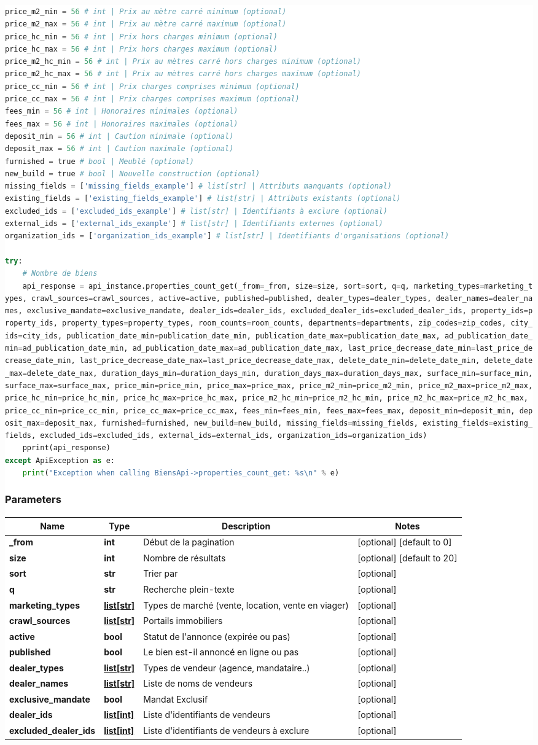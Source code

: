 ```python
price_m2_min = 56 # int | Prix au mètre carré minimum (optional)
price_m2_max = 56 # int | Prix au mètre carré maximum (optional)
price_hc_min = 56 # int | Prix hors charges minimum (optional)
price_hc_max = 56 # int | Prix hors charges maximum (optional)
price_m2_hc_min = 56 # int | Prix au mètres carré hors charges minimum (optional)
price_m2_hc_max = 56 # int | Prix au mètres carré hors charges maximum (optional)
price_cc_min = 56 # int | Prix charges comprises minimum (optional)
price_cc_max = 56 # int | Prix charges comprises maximum (optional)
fees_min = 56 # int | Honoraires minimales (optional)
fees_max = 56 # int | Honoraires maximales (optional)
deposit_min = 56 # int | Caution minimale (optional)
deposit_max = 56 # int | Caution maximale (optional)
furnished = true # bool | Meublé (optional)
new_build = true # bool | Nouvelle construction (optional)
missing_fields = ['missing_fields_example'] # list[str] | Attributs manquants (optional)
existing_fields = ['existing_fields_example'] # list[str] | Attributs existants (optional)
excluded_ids = ['excluded_ids_example'] # list[str] | Identifiants à exclure (optional)
external_ids = ['external_ids_example'] # list[str] | Identifiants externes (optional)
organization_ids = ['organization_ids_example'] # list[str] | Identifiants d'organisations (optional)

try: 
    # Nombre de biens
    api_response = api_instance.properties_count_get(_from=_from, size=size, sort=sort, q=q, marketing_types=marketing_types, crawl_sources=crawl_sources, active=active, published=published, dealer_types=dealer_types, dealer_names=dealer_names, exclusive_mandate=exclusive_mandate, dealer_ids=dealer_ids, excluded_dealer_ids=excluded_dealer_ids, property_ids=property_ids, property_types=property_types, room_counts=room_counts, departments=departments, zip_codes=zip_codes, city_ids=city_ids, publication_date_min=publication_date_min, publication_date_max=publication_date_max, ad_publication_date_min=ad_publication_date_min, ad_publication_date_max=ad_publication_date_max, last_price_decrease_date_min=last_price_decrease_date_min, last_price_decrease_date_max=last_price_decrease_date_max, delete_date_min=delete_date_min, delete_date_max=delete_date_max, duration_days_min=duration_days_min, duration_days_max=duration_days_max, surface_min=surface_min, surface_max=surface_max, price_min=price_min, price_max=price_max, price_m2_min=price_m2_min, price_m2_max=price_m2_max, price_hc_min=price_hc_min, price_hc_max=price_hc_max, price_m2_hc_min=price_m2_hc_min, price_m2_hc_max=price_m2_hc_max, price_cc_min=price_cc_min, price_cc_max=price_cc_max, fees_min=fees_min, fees_max=fees_max, deposit_min=deposit_min, deposit_max=deposit_max, furnished=furnished, new_build=new_build, missing_fields=missing_fields, existing_fields=existing_fields, excluded_ids=excluded_ids, external_ids=external_ids, organization_ids=organization_ids)
    pprint(api_response)
except ApiException as e:
    print("Exception when calling BiensApi->properties_count_get: %s\n" % e)
```

### Parameters

Name | Type | Description  | Notes
------------- | ------------- | ------------- | -------------
 **_from** | **int**| Début de la pagination | [optional] [default to 0]
 **size** | **int**| Nombre de résultats | [optional] [default to 20]
 **sort** | **str**| Trier par | [optional] 
 **q** | **str**| Recherche plein-texte | [optional] 
 **marketing_types** | [**list[str]**](str.md)| Types de marché (vente, location, vente en viager) | [optional] 
 **crawl_sources** | [**list[str]**](str.md)| Portails immobiliers | [optional] 
 **active** | **bool**| Statut de l&#39;annonce (expirée ou pas) | [optional] 
 **published** | **bool**| Le bien est-il annoncé en ligne ou pas | [optional] 
 **dealer_types** | [**list[str]**](str.md)| Types de vendeur (agence, mandataire..) | [optional] 
 **dealer_names** | [**list[str]**](str.md)| Liste de noms de vendeurs | [optional] 
 **exclusive_mandate** | **bool**| Mandat Exclusif | [optional] 
 **dealer_ids** | [**list[int]**](int.md)| Liste d&#39;identifiants de vendeurs | [optional] 
 **excluded_dealer_ids** | [**list[int]**](int.md)| Liste d&#39;identifiants de vendeurs à exclure | [optional] 